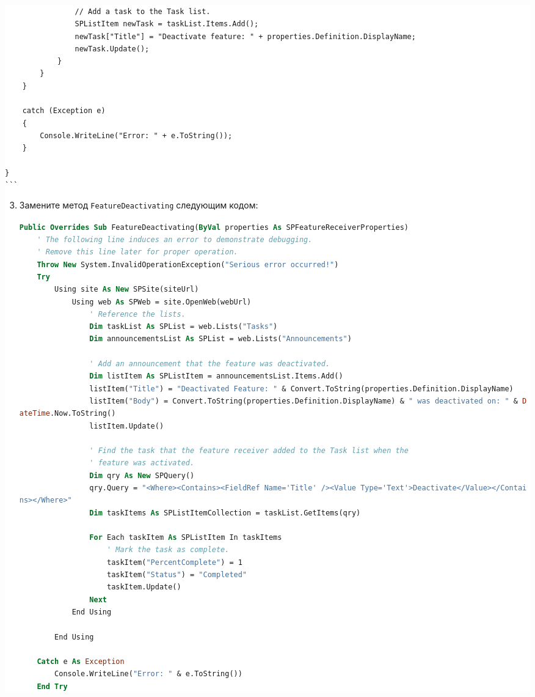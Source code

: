                     // Add a task to the Task list.
                    SPListItem newTask = taskList.Items.Add();
                    newTask["Title"] = "Deactivate feature: " + properties.Definition.DisplayName;
                    newTask.Update();
                }
            }
        }

        catch (Exception e)
        {
            Console.WriteLine("Error: " + e.ToString());
        }

    }
    ```

3. Замените метод `FeatureDeactivating` следующим кодом:

    ```vb
    Public Overrides Sub FeatureDeactivating(ByVal properties As SPFeatureReceiverProperties)
        ' The following line induces an error to demonstrate debugging.
        ' Remove this line later for proper operation.
        Throw New System.InvalidOperationException("Serious error occurred!")
        Try
            Using site As New SPSite(siteUrl)
                Using web As SPWeb = site.OpenWeb(webUrl)
                    ' Reference the lists.
                    Dim taskList As SPList = web.Lists("Tasks")
                    Dim announcementsList As SPList = web.Lists("Announcements")

                    ' Add an announcement that the feature was deactivated.
                    Dim listItem As SPListItem = announcementsList.Items.Add()
                    listItem("Title") = "Deactivated Feature: " & Convert.ToString(properties.Definition.DisplayName)
                    listItem("Body") = Convert.ToString(properties.Definition.DisplayName) & " was deactivated on: " & DateTime.Now.ToString()
                    listItem.Update()

                    ' Find the task that the feature receiver added to the Task list when the
                    ' feature was activated.
                    Dim qry As New SPQuery()
                    qry.Query = "<Where><Contains><FieldRef Name='Title' /><Value Type='Text'>Deactivate</Value></Contains></Where>"
                    Dim taskItems As SPListItemCollection = taskList.GetItems(qry)

                    For Each taskItem As SPListItem In taskItems
                        ' Mark the task as complete.
                        taskItem("PercentComplete") = 1
                        taskItem("Status") = "Completed"
                        taskItem.Update()
                    Next
                End Using

            End Using

        Catch e As Exception
            Console.WriteLine("Error: " & e.ToString())
        End Try
